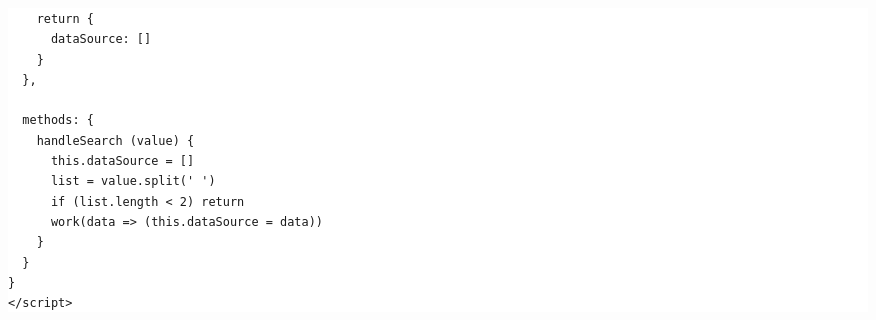    ```vue
       return {
         dataSource: []
       }
     },
   
     methods: {
       handleSearch (value) {
         this.dataSource = []
         list = value.split(' ')
         if (list.length < 2) return
         work(data => (this.dataSource = data))
       }
     }
   }
   </script>
   ```


